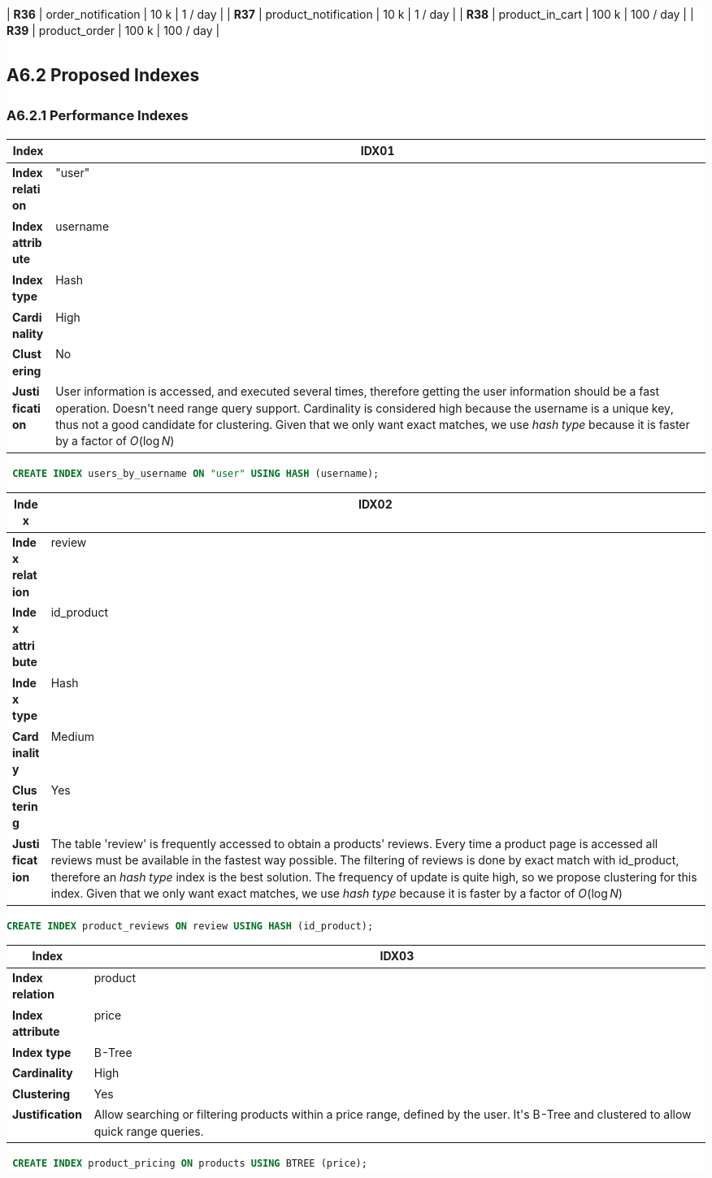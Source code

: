 | **R36** | order_notification | 10 k | 1 / day |
| **R37** | product_notification | 10 k | 1 / day |
| **R38** | product_in_cart | 100 k | 100 / day |
| **R39** | product_order | 100 k | 100 / day |

## **A6.2 Proposed Indexes**

### **A6.2.1 Performance Indexes**
| **Index** | **IDX01** |
|-----------|-----------|
| **Index relation** | "user" |
| **Index attribute** | username |
| **Index type** | Hash |
| **Cardinality** | High |
| **Clustering** | No |
| **Justification** | User information is accessed, and executed several times, therefore getting the user information should be a fast operation. Doesn't need range query support. Cardinality is considered high because the username is a unique key, thus not a good candidate for clustering. Given that we only want exact matches, we use _hash type_ because it is faster by a factor of $O(\log N)$ |
```sql
 CREATE INDEX users_by_username ON "user" USING HASH (username);
```
| **Index** | **IDX02** |
|-----------|-----------|
| **Index relation** | review |
| **Index attribute** | id_product |
| **Index type** | Hash |
| **Cardinality** | Medium |
| **Clustering** | Yes |
| **Justification** | The table 'review' is frequently accessed to obtain a products' reviews. Every time a product page is accessed all reviews must be available in the fastest way possible. The filtering of reviews is done by exact match with id_product, therefore an _hash type_ index is the best solution. The frequency of update is quite high, so we propose clustering for this index. Given that we only want exact matches, we use _hash type_ because it is faster by a factor of $O(\log N)$ |
```sql
CREATE INDEX product_reviews ON review USING HASH (id_product);
```
| **Index** | **IDX03** |
|-----------|-----------|
| **Index relation** | product |
| **Index attribute** | price |
| **Index type** | B-Tree |
| **Cardinality** | High |
| **Clustering** | Yes |
| **Justification** | Allow searching or filtering products within a price range, defined by the user. It's B-Tree and clustered to allow quick range queries. |
```sql
 CREATE INDEX product_pricing ON products USING BTREE (price);
```
